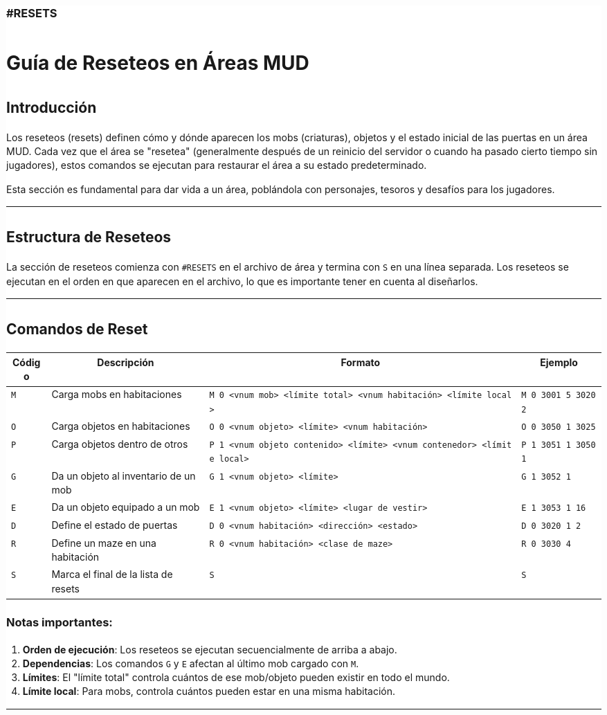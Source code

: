 ### #RESETS

# Guía de Reseteos en Áreas MUD

## Introducción

Los reseteos (resets) definen cómo y dónde aparecen los mobs (criaturas), objetos y el estado inicial de las puertas en un área MUD. Cada vez que el área se "resetea" (generalmente después de un reinicio del servidor o cuando ha pasado cierto tiempo sin jugadores), estos comandos se ejecutan para restaurar el área a su estado predeterminado.

Esta sección es fundamental para dar vida a un área, poblándola con personajes, tesoros y desafíos para los jugadores.

---

## Estructura de Reseteos

La sección de reseteos comienza con `#RESETS` en el archivo de área y termina con `S` en una línea separada. Los reseteos se ejecutan en el orden en que aparecen en el archivo, lo que es importante tener en cuenta al diseñarlos.

---

## Comandos de Reset

| **Código** | **Descripción** | **Formato** | **Ejemplo** |
|------------|-----------------|-------------|-------------|
| `M` | Carga mobs en habitaciones | `M 0 <vnum mob> <límite total> <vnum habitación> <límite local>` | `M 0 3001 5 3020 2` |
| `O` | Carga objetos en habitaciones | `O 0 <vnum objeto> <límite> <vnum habitación>` | `O 0 3050 1 3025` |
| `P` | Carga objetos dentro de otros | `P 1 <vnum objeto contenido> <límite> <vnum contenedor> <límite local>` | `P 1 3051 1 3050 1` |
| `G` | Da un objeto al inventario de un mob | `G 1 <vnum objeto> <límite>` | `G 1 3052 1` |
| `E` | Da un objeto equipado a un mob | `E 1 <vnum objeto> <límite> <lugar de vestir>` | `E 1 3053 1 16` |
| `D` | Define el estado de puertas | `D 0 <vnum habitación> <dirección> <estado>` | `D 0 3020 1 2` |
| `R` | Define un maze en una habitación | `R 0 <vnum habitación> <clase de maze>` | `R 0 3030 4` |
| `S` | Marca el final de la lista de resets | `S` | `S` |

### Notas importantes:

1. **Orden de ejecución**: Los reseteos se ejecutan secuencialmente de arriba a abajo.
2. **Dependencias**: Los comandos `G` y `E` afectan al último mob cargado con `M`.
3. **Límites**: El "límite total" controla cuántos de ese mob/objeto pueden existir en todo el mundo.
4. **Límite local**: Para mobs, controla cuántos pueden estar en una misma habitación.

---